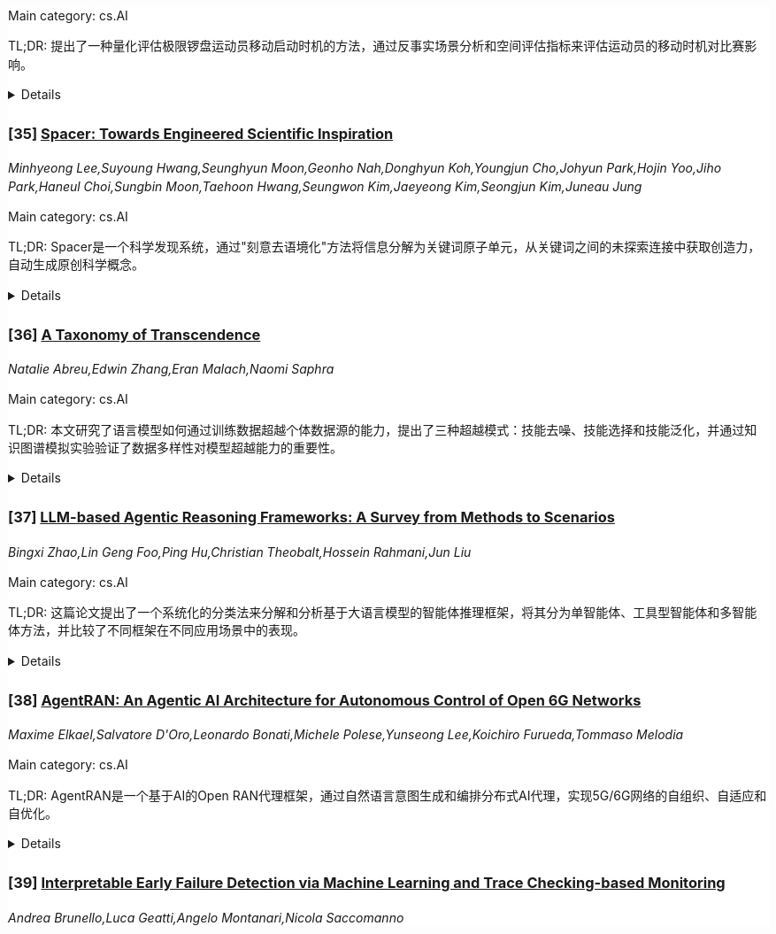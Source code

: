 Main category: cs.AI

TL;DR: 提出了一种量化评估极限锣盘运动员移动启动时机的方法，通过反事实场景分析和空间评估指标来评估运动员的移动时机对比赛影响。


<details><summary>Details</summary></details>


### [35] [Spacer: Towards Engineered Scientific Inspiration](https://arxiv.org/abs/2508.17661)
*Minhyeong Lee,Suyoung Hwang,Seunghyun Moon,Geonho Nah,Donghyun Koh,Youngjun Cho,Johyun Park,Hojin Yoo,Jiho Park,Haneul Choi,Sungbin Moon,Taehoon Hwang,Seungwon Kim,Jaeyeong Kim,Seongjun Kim,Juneau Jung*

Main category: cs.AI

TL;DR: Spacer是一个科学发现系统，通过"刻意去语境化"方法将信息分解为关键词原子单元，从关键词之间的未探索连接中获取创造力，自动生成原创科学概念。


<details><summary>Details</summary></details>


### [36] [A Taxonomy of Transcendence](https://arxiv.org/abs/2508.17669)
*Natalie Abreu,Edwin Zhang,Eran Malach,Naomi Saphra*

Main category: cs.AI

TL;DR: 本文研究了语言模型如何通过训练数据超越个体数据源的能力，提出了三种超越模式：技能去噪、技能选择和技能泛化，并通过知识图谱模拟实验验证了数据多样性对模型超越能力的重要性。


<details><summary>Details</summary></details>


### [37] [LLM-based Agentic Reasoning Frameworks: A Survey from Methods to Scenarios](https://arxiv.org/abs/2508.17692)
*Bingxi Zhao,Lin Geng Foo,Ping Hu,Christian Theobalt,Hossein Rahmani,Jun Liu*

Main category: cs.AI

TL;DR: 这篇论文提出了一个系统化的分类法来分解和分析基于大语言模型的智能体推理框架，将其分为单智能体、工具型智能体和多智能体方法，并比较了不同框架在不同应用场景中的表现。


<details><summary>Details</summary></details>


### [38] [AgentRAN: An Agentic AI Architecture for Autonomous Control of Open 6G Networks](https://arxiv.org/abs/2508.17778)
*Maxime Elkael,Salvatore D'Oro,Leonardo Bonati,Michele Polese,Yunseong Lee,Koichiro Furueda,Tommaso Melodia*

Main category: cs.AI

TL;DR: AgentRAN是一个基于AI的Open RAN代理框架，通过自然语言意图生成和编排分布式AI代理，实现5G/6G网络的自组织、自适应和自优化。


<details><summary>Details</summary></details>


### [39] [Interpretable Early Failure Detection via Machine Learning and Trace Checking-based Monitoring](https://arxiv.org/abs/2508.17786)
*Andrea Brunello,Luca Geatti,Angelo Montanari,Nicola Saccomanno*
